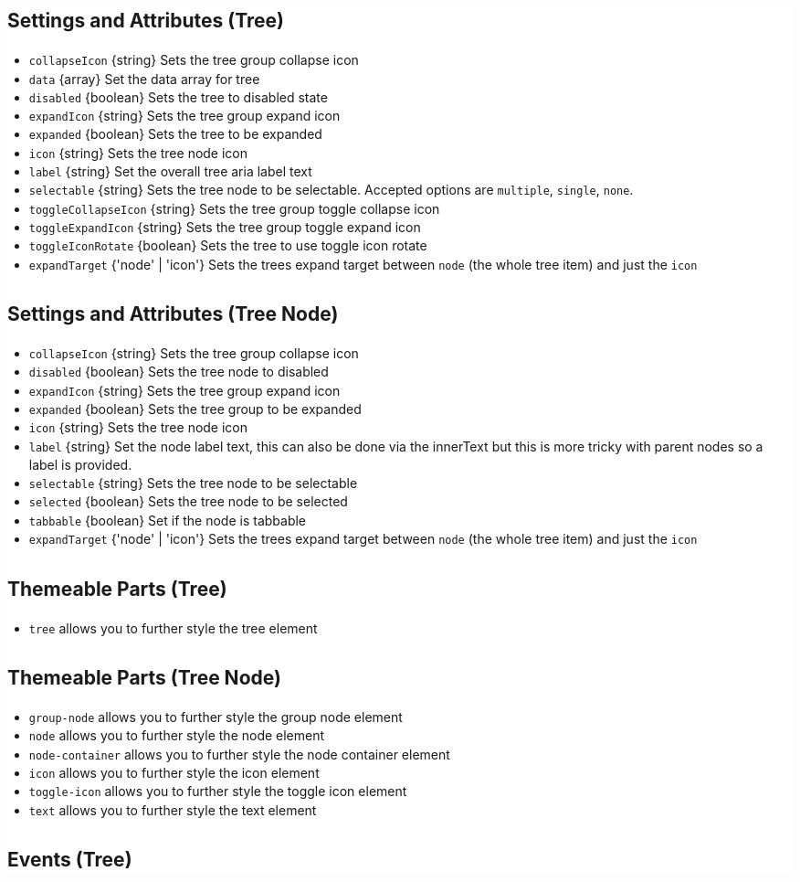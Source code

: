```javascript
```

## Settings and Attributes (Tree)

- `collapseIcon` {string} Sets the tree group collapse icon
- `data` {array} Set the data array for tree
- `disabled` {boolean} Sets the tree to disabled state
- `expandIcon` {string} Sets the tree group expand icon
- `expanded` {boolean} Sets the tree to be expanded
- `icon` {string} Sets the tree node icon
- `label` {string} Set the overall tree aria label text
- `selectable` {string} Sets the tree node to be selectable. Accepted options are `multiple`, `single`, `none`.
- `toggleCollapseIcon` {string} Sets the tree group toggle collapse icon
- `toggleExpandIcon` {string} Sets the tree group toggle expand icon
- `toggleIconRotate` {boolean} Sets the tree to use toggle icon rotate
- `expandTarget` {'node' | 'icon'} Sets the trees expand target between `node` (the whole tree item) and just the `icon`

## Settings and Attributes (Tree Node)

- `collapseIcon` {string} Sets the tree group collapse icon
- `disabled` {boolean} Sets the tree node to disabled
- `expandIcon` {string} Sets the tree group expand icon
- `expanded` {boolean} Sets the tree group to be expanded
- `icon` {string} Sets the tree node icon
- `label` {string} Set the node label text, this can also be done via the innerText but this is more tricky with parent nodes so a label is provided.
- `selectable` {string} Sets the tree node to be selectable
- `selected` {boolean} Sets the tree node to be selected
- `tabbable` {boolean} Set if the node is tabbable
- `expandTarget` {'node' | 'icon'} Sets the trees expand target between `node` (the whole tree item) and just the `icon`

## Themeable Parts (Tree)

- `tree` allows you to further style the tree element

## Themeable Parts (Tree Node)

- `group-node` allows you to further style the group node element
- `node` allows you to further style the node element
- `node-container` allows you to further style the node container element
- `icon` allows you to further style the icon element
- `toggle-icon` allows you to further style the toggle icon element
- `text` allows you to further style the text element

## Events (Tree)
